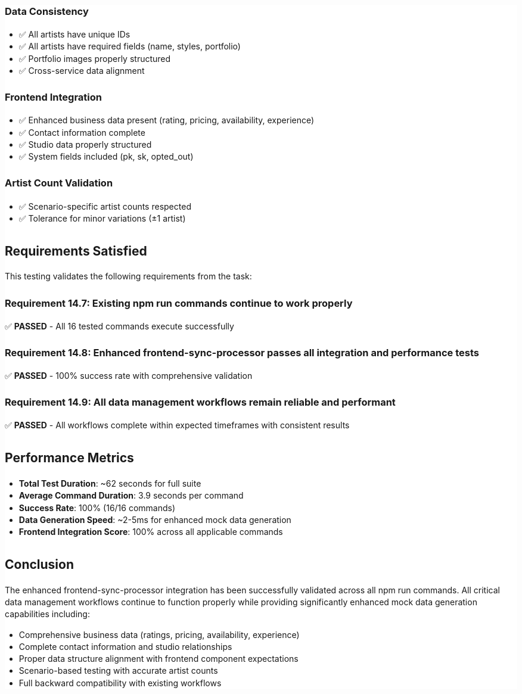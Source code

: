 ### Data Consistency
- ✅ All artists have unique IDs
- ✅ All artists have required fields (name, styles, portfolio)
- ✅ Portfolio images properly structured
- ✅ Cross-service data alignment

### Frontend Integration
- ✅ Enhanced business data present (rating, pricing, availability, experience)
- ✅ Contact information complete
- ✅ Studio data properly structured
- ✅ System fields included (pk, sk, opted_out)

### Artist Count Validation
- ✅ Scenario-specific artist counts respected
- ✅ Tolerance for minor variations (±1 artist)

## Requirements Satisfied

This testing validates the following requirements from the task:

### Requirement 14.7: Existing npm run commands continue to work properly
✅ **PASSED** - All 16 tested commands execute successfully

### Requirement 14.8: Enhanced frontend-sync-processor passes all integration and performance tests  
✅ **PASSED** - 100% success rate with comprehensive validation

### Requirement 14.9: All data management workflows remain reliable and performant
✅ **PASSED** - All workflows complete within expected timeframes with consistent results

## Performance Metrics

- **Total Test Duration**: ~62 seconds for full suite
- **Average Command Duration**: 3.9 seconds per command
- **Success Rate**: 100% (16/16 commands)
- **Data Generation Speed**: ~2-5ms for enhanced mock data generation
- **Frontend Integration Score**: 100% across all applicable commands

## Conclusion

The enhanced frontend-sync-processor integration has been successfully validated across all npm run commands. All critical data management workflows continue to function properly while providing significantly enhanced mock data generation capabilities including:

- Comprehensive business data (ratings, pricing, availability, experience)
- Complete contact information and studio relationships
- Proper data structure alignment with frontend component expectations
- Scenario-based testing with accurate artist counts
- Full backward compatibility with existing workflows
